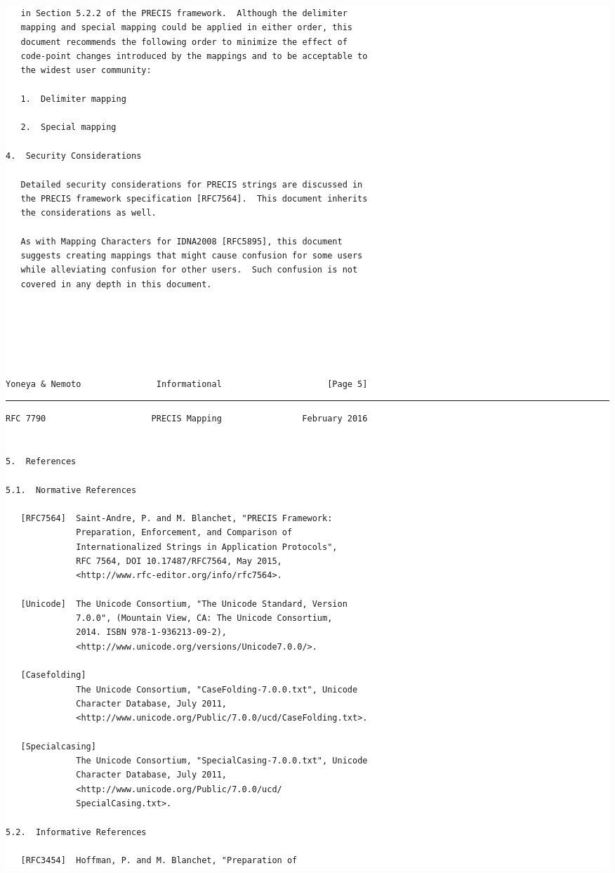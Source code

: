 ``` newpage
   in Section 5.2.2 of the PRECIS framework.  Although the delimiter
   mapping and special mapping could be applied in either order, this
   document recommends the following order to minimize the effect of
   code-point changes introduced by the mappings and to be acceptable to
   the widest user community:

   1.  Delimiter mapping

   2.  Special mapping

4.  Security Considerations

   Detailed security considerations for PRECIS strings are discussed in
   the PRECIS framework specification [RFC7564].  This document inherits
   the considerations as well.

   As with Mapping Characters for IDNA2008 [RFC5895], this document
   suggests creating mappings that might cause confusion for some users
   while alleviating confusion for other users.  Such confusion is not
   covered in any depth in this document.






Yoneya & Nemoto               Informational                     [Page 5]
```

------------------------------------------------------------------------

``` newpage
RFC 7790                     PRECIS Mapping                February 2016


5.  References

5.1.  Normative References

   [RFC7564]  Saint-Andre, P. and M. Blanchet, "PRECIS Framework:
              Preparation, Enforcement, and Comparison of
              Internationalized Strings in Application Protocols",
              RFC 7564, DOI 10.17487/RFC7564, May 2015,
              <http://www.rfc-editor.org/info/rfc7564>.

   [Unicode]  The Unicode Consortium, "The Unicode Standard, Version
              7.0.0", (Mountain View, CA: The Unicode Consortium,
              2014. ISBN 978-1-936213-09-2),
              <http://www.unicode.org/versions/Unicode7.0.0/>.

   [Casefolding]
              The Unicode Consortium, "CaseFolding-7.0.0.txt", Unicode
              Character Database, July 2011,
              <http://www.unicode.org/Public/7.0.0/ucd/CaseFolding.txt>.

   [Specialcasing]
              The Unicode Consortium, "SpecialCasing-7.0.0.txt", Unicode
              Character Database, July 2011,
              <http://www.unicode.org/Public/7.0.0/ucd/
              SpecialCasing.txt>.

5.2.  Informative References

   [RFC3454]  Hoffman, P. and M. Blanchet, "Preparation of
```